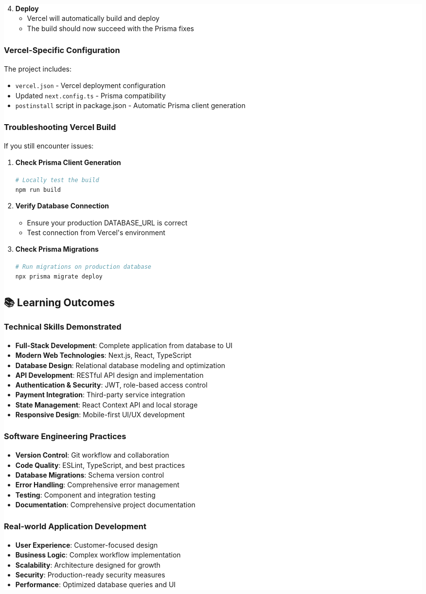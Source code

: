 4. **Deploy**
   - Vercel will automatically build and deploy
   - The build should now succeed with the Prisma fixes

### Vercel-Specific Configuration

The project includes:
- `vercel.json` - Vercel deployment configuration
- Updated `next.config.ts` - Prisma compatibility
- `postinstall` script in package.json - Automatic Prisma client generation

### Troubleshooting Vercel Build

If you still encounter issues:

1. **Check Prisma Client Generation**
   ```bash
   # Locally test the build
   npm run build
   ```

2. **Verify Database Connection**
   - Ensure your production DATABASE_URL is correct
   - Test connection from Vercel's environment

3. **Check Prisma Migrations**
   ```bash
   # Run migrations on production database
   npx prisma migrate deploy
   ```

## 📚 Learning Outcomes

### Technical Skills Demonstrated
- **Full-Stack Development**: Complete application from database to UI
- **Modern Web Technologies**: Next.js, React, TypeScript
- **Database Design**: Relational database modeling and optimization
- **API Development**: RESTful API design and implementation
- **Authentication & Security**: JWT, role-based access control
- **Payment Integration**: Third-party service integration
- **State Management**: React Context API and local storage
- **Responsive Design**: Mobile-first UI/UX development

### Software Engineering Practices
- **Version Control**: Git workflow and collaboration
- **Code Quality**: ESLint, TypeScript, and best practices
- **Database Migrations**: Schema version control
- **Error Handling**: Comprehensive error management
- **Testing**: Component and integration testing
- **Documentation**: Comprehensive project documentation

### Real-world Application Development
- **User Experience**: Customer-focused design
- **Business Logic**: Complex workflow implementation
- **Scalability**: Architecture designed for growth
- **Security**: Production-ready security measures
- **Performance**: Optimized database queries and UI

